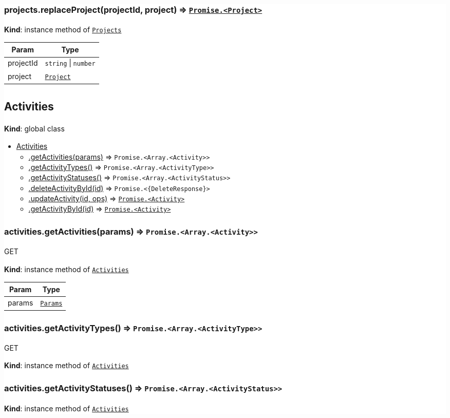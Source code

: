 <a name="Projects+replaceProject"></a>

### projects.replaceProject(projectId, project) ⇒ [<code>Promise.&lt;Project&gt;</code>](#Project)
**Kind**: instance method of [<code>Projects</code>](#Projects)  

| Param | Type |
| --- | --- |
| projectId | <code>string</code> \| <code>number</code> | 
| project | [<code>Project</code>](#Project) | 

<a name="Activities"></a>

## Activities
**Kind**: global class  

* [Activities](#Activities)
    * [.getActivities(params)](#Activities+getActivities) ⇒ <code>Promise.&lt;Array.&lt;Activity&gt;&gt;</code>
    * [.getActivityTypes()](#Activities+getActivityTypes) ⇒ <code>Promise.&lt;Array.&lt;ActivityType&gt;&gt;</code>
    * [.getActivityStatuses()](#Activities+getActivityStatuses) ⇒ <code>Promise.&lt;Array.&lt;ActivityStatus&gt;&gt;</code>
    * [.deleteActivityById(id)](#Activities+deleteActivityById) ⇒ <code>Promise.&lt;{DeleteResponse}&gt;</code>
    * [.updateActivity(id, ops)](#Activities+updateActivity) ⇒ [<code>Promise.&lt;Activity&gt;</code>](#Activity)
    * [.getActivityById(id)](#Activities+getActivityById) ⇒ [<code>Promise.&lt;Activity&gt;</code>](#Activity)

<a name="Activities+getActivities"></a>

### activities.getActivities(params) ⇒ <code>Promise.&lt;Array.&lt;Activity&gt;&gt;</code>
GET

**Kind**: instance method of [<code>Activities</code>](#Activities)  

| Param | Type |
| --- | --- |
| params | [<code>Params</code>](#Params) | 

<a name="Activities+getActivityTypes"></a>

### activities.getActivityTypes() ⇒ <code>Promise.&lt;Array.&lt;ActivityType&gt;&gt;</code>
GET

**Kind**: instance method of [<code>Activities</code>](#Activities)  
<a name="Activities+getActivityStatuses"></a>

### activities.getActivityStatuses() ⇒ <code>Promise.&lt;Array.&lt;ActivityStatus&gt;&gt;</code>
**Kind**: instance method of [<code>Activities</code>](#Activities)  
<a name="Activities+deleteActivityById"></a>
